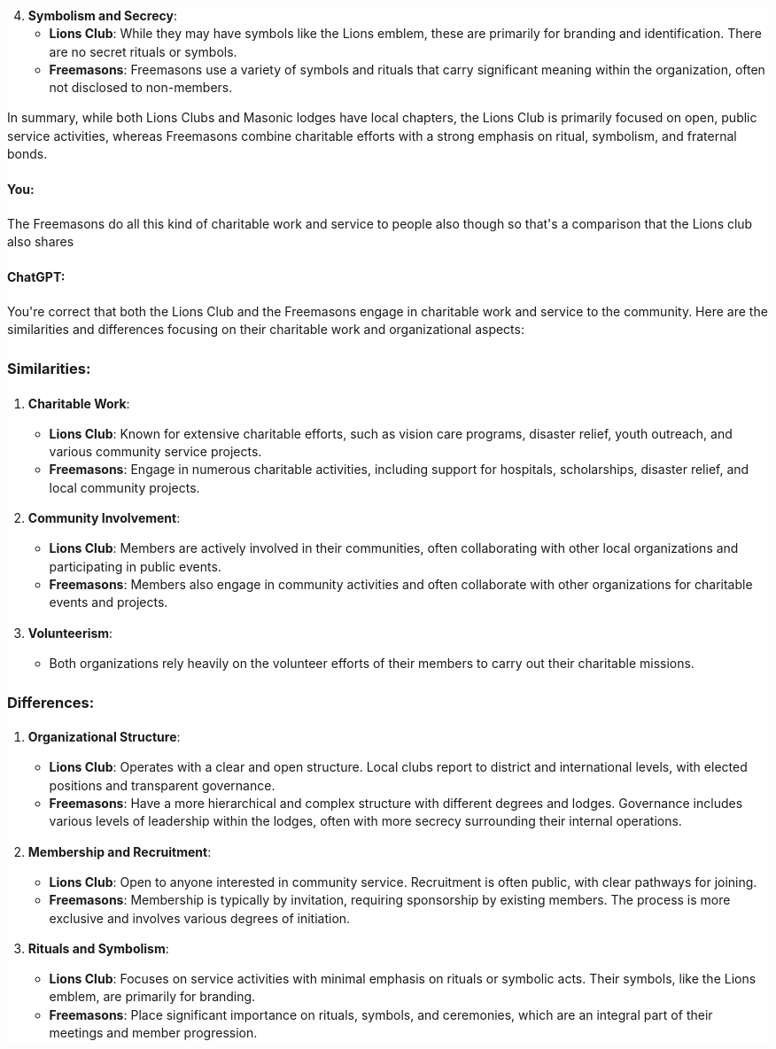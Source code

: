4. **Symbolism and Secrecy**:
   - **Lions Club**: While they may have symbols like the Lions emblem, these are primarily for branding and identification. There are no secret rituals or symbols.
   - **Freemasons**: Freemasons use a variety of symbols and rituals that carry significant meaning within the organization, often not disclosed to non-members.

In summary, while both Lions Clubs and Masonic lodges have local chapters, the Lions Club is primarily focused on open, public service activities, whereas Freemasons combine charitable efforts with a strong emphasis on ritual, symbolism, and fraternal bonds.


#### You:
The Freemasons do all this kind of charitable work and service to people also though so that's a comparison that the Lions club also shares

#### ChatGPT:
You're correct that both the Lions Club and the Freemasons engage in charitable work and service to the community. Here are the similarities and differences focusing on their charitable work and organizational aspects:

### Similarities:

1. **Charitable Work**:
   - **Lions Club**: Known for extensive charitable efforts, such as vision care programs, disaster relief, youth outreach, and various community service projects.
   - **Freemasons**: Engage in numerous charitable activities, including support for hospitals, scholarships, disaster relief, and local community projects.

2. **Community Involvement**:
   - **Lions Club**: Members are actively involved in their communities, often collaborating with other local organizations and participating in public events.
   - **Freemasons**: Members also engage in community activities and often collaborate with other organizations for charitable events and projects.

3. **Volunteerism**:
   - Both organizations rely heavily on the volunteer efforts of their members to carry out their charitable missions.

### Differences:

1. **Organizational Structure**:
   - **Lions Club**: Operates with a clear and open structure. Local clubs report to district and international levels, with elected positions and transparent governance.
   - **Freemasons**: Have a more hierarchical and complex structure with different degrees and lodges. Governance includes various levels of leadership within the lodges, often with more secrecy surrounding their internal operations.

2. **Membership and Recruitment**:
   - **Lions Club**: Open to anyone interested in community service. Recruitment is often public, with clear pathways for joining.
   - **Freemasons**: Membership is typically by invitation, requiring sponsorship by existing members. The process is more exclusive and involves various degrees of initiation.

3. **Rituals and Symbolism**:
   - **Lions Club**: Focuses on service activities with minimal emphasis on rituals or symbolic acts. Their symbols, like the Lions emblem, are primarily for branding.
   - **Freemasons**: Place significant importance on rituals, symbols, and ceremonies, which are an integral part of their meetings and member progression.
